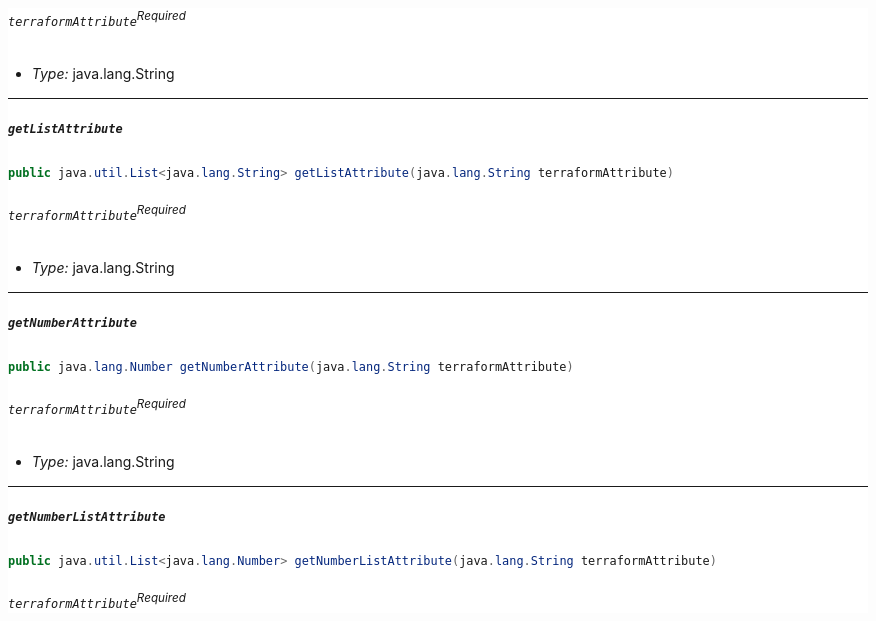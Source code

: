 ###### `terraformAttribute`<sup>Required</sup> <a name="terraformAttribute" id="@cdktf/provider-cloudflare.dataCloudflareHyperdriveConfig.DataCloudflareHyperdriveConfigMtlsOutputReference.getBooleanMapAttribute.parameter.terraformAttribute"></a>

- *Type:* java.lang.String

---

##### `getListAttribute` <a name="getListAttribute" id="@cdktf/provider-cloudflare.dataCloudflareHyperdriveConfig.DataCloudflareHyperdriveConfigMtlsOutputReference.getListAttribute"></a>

```java
public java.util.List<java.lang.String> getListAttribute(java.lang.String terraformAttribute)
```

###### `terraformAttribute`<sup>Required</sup> <a name="terraformAttribute" id="@cdktf/provider-cloudflare.dataCloudflareHyperdriveConfig.DataCloudflareHyperdriveConfigMtlsOutputReference.getListAttribute.parameter.terraformAttribute"></a>

- *Type:* java.lang.String

---

##### `getNumberAttribute` <a name="getNumberAttribute" id="@cdktf/provider-cloudflare.dataCloudflareHyperdriveConfig.DataCloudflareHyperdriveConfigMtlsOutputReference.getNumberAttribute"></a>

```java
public java.lang.Number getNumberAttribute(java.lang.String terraformAttribute)
```

###### `terraformAttribute`<sup>Required</sup> <a name="terraformAttribute" id="@cdktf/provider-cloudflare.dataCloudflareHyperdriveConfig.DataCloudflareHyperdriveConfigMtlsOutputReference.getNumberAttribute.parameter.terraformAttribute"></a>

- *Type:* java.lang.String

---

##### `getNumberListAttribute` <a name="getNumberListAttribute" id="@cdktf/provider-cloudflare.dataCloudflareHyperdriveConfig.DataCloudflareHyperdriveConfigMtlsOutputReference.getNumberListAttribute"></a>

```java
public java.util.List<java.lang.Number> getNumberListAttribute(java.lang.String terraformAttribute)
```

###### `terraformAttribute`<sup>Required</sup> <a name="terraformAttribute" id="@cdktf/provider-cloudflare.dataCloudflareHyperdriveConfig.DataCloudflareHyperdriveConfigMtlsOutputReference.getNumberListAttribute.parameter.terraformAttribute"></a>
